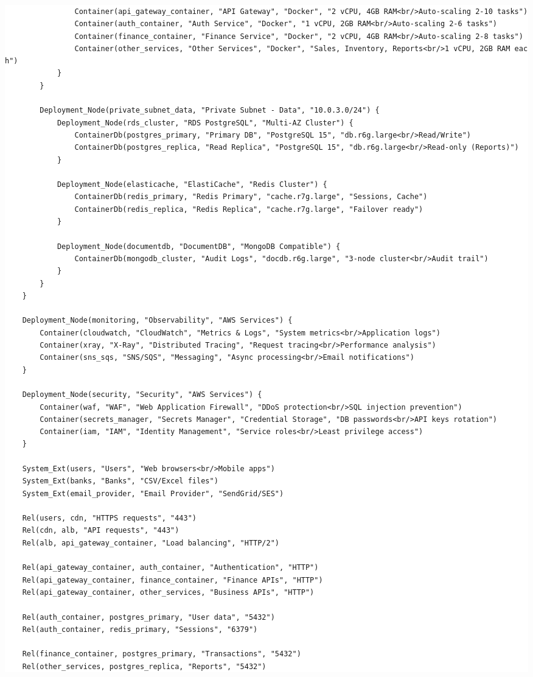 ```mermaid
                Container(api_gateway_container, "API Gateway", "Docker", "2 vCPU, 4GB RAM<br/>Auto-scaling 2-10 tasks")
                Container(auth_container, "Auth Service", "Docker", "1 vCPU, 2GB RAM<br/>Auto-scaling 2-6 tasks")
                Container(finance_container, "Finance Service", "Docker", "2 vCPU, 4GB RAM<br/>Auto-scaling 2-8 tasks")
                Container(other_services, "Other Services", "Docker", "Sales, Inventory, Reports<br/>1 vCPU, 2GB RAM each")
            }
        }

        Deployment_Node(private_subnet_data, "Private Subnet - Data", "10.0.3.0/24") {
            Deployment_Node(rds_cluster, "RDS PostgreSQL", "Multi-AZ Cluster") {
                ContainerDb(postgres_primary, "Primary DB", "PostgreSQL 15", "db.r6g.large<br/>Read/Write")
                ContainerDb(postgres_replica, "Read Replica", "PostgreSQL 15", "db.r6g.large<br/>Read-only (Reports)")
            }

            Deployment_Node(elasticache, "ElastiCache", "Redis Cluster") {
                ContainerDb(redis_primary, "Redis Primary", "cache.r7g.large", "Sessions, Cache")
                ContainerDb(redis_replica, "Redis Replica", "cache.r7g.large", "Failover ready")
            }

            Deployment_Node(documentdb, "DocumentDB", "MongoDB Compatible") {
                ContainerDb(mongodb_cluster, "Audit Logs", "docdb.r6g.large", "3-node cluster<br/>Audit trail")
            }
        }
    }

    Deployment_Node(monitoring, "Observability", "AWS Services") {
        Container(cloudwatch, "CloudWatch", "Metrics & Logs", "System metrics<br/>Application logs")
        Container(xray, "X-Ray", "Distributed Tracing", "Request tracing<br/>Performance analysis")
        Container(sns_sqs, "SNS/SQS", "Messaging", "Async processing<br/>Email notifications")
    }

    Deployment_Node(security, "Security", "AWS Services") {
        Container(waf, "WAF", "Web Application Firewall", "DDoS protection<br/>SQL injection prevention")
        Container(secrets_manager, "Secrets Manager", "Credential Storage", "DB passwords<br/>API keys rotation")
        Container(iam, "IAM", "Identity Management", "Service roles<br/>Least privilege access")
    }

    System_Ext(users, "Users", "Web browsers<br/>Mobile apps")
    System_Ext(banks, "Banks", "CSV/Excel files")
    System_Ext(email_provider, "Email Provider", "SendGrid/SES")

    Rel(users, cdn, "HTTPS requests", "443")
    Rel(cdn, alb, "API requests", "443")
    Rel(alb, api_gateway_container, "Load balancing", "HTTP/2")

    Rel(api_gateway_container, auth_container, "Authentication", "HTTP")
    Rel(api_gateway_container, finance_container, "Finance APIs", "HTTP")
    Rel(api_gateway_container, other_services, "Business APIs", "HTTP")

    Rel(auth_container, postgres_primary, "User data", "5432")
    Rel(auth_container, redis_primary, "Sessions", "6379")

    Rel(finance_container, postgres_primary, "Transactions", "5432")
    Rel(other_services, postgres_replica, "Reports", "5432")
```